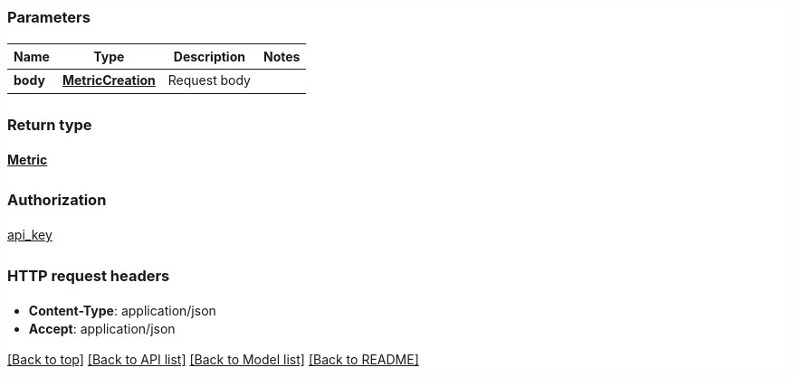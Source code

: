 ### Parameters

Name | Type | Description  | Notes
------------- | ------------- | ------------- | -------------
 **body** | [**MetricCreation**](MetricCreation.md)| Request body | 

### Return type

[**Metric**](Metric.md)

### Authorization

[api_key](../README.md#api_key)

### HTTP request headers

 - **Content-Type**: application/json
 - **Accept**: application/json

[[Back to top]](#) [[Back to API list]](../README.md#documentation-for-api-endpoints) [[Back to Model list]](../README.md#documentation-for-models) [[Back to README]](../README.md)


